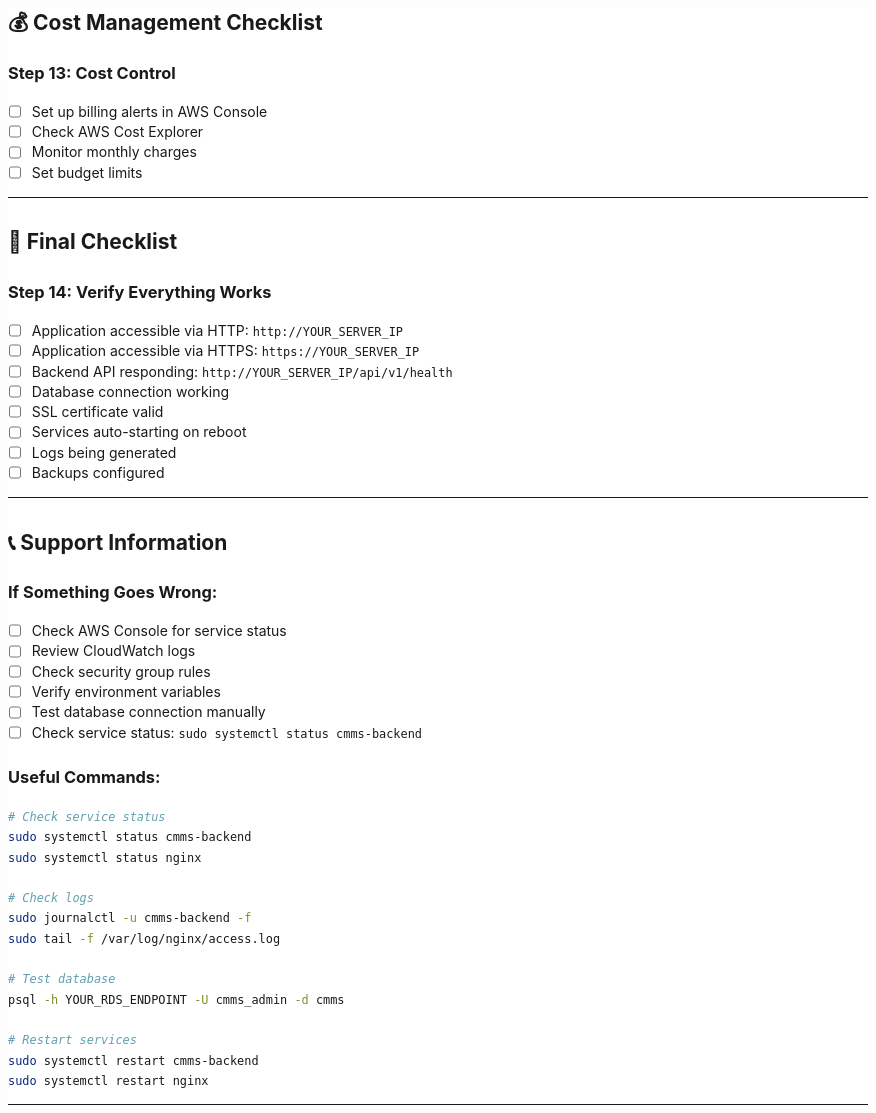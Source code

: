 
## 💰 **Cost Management Checklist**

### **Step 13: Cost Control**
- [ ] Set up billing alerts in AWS Console
- [ ] Check AWS Cost Explorer
- [ ] Monitor monthly charges
- [ ] Set budget limits

---

## 🎉 **Final Checklist**

### **Step 14: Verify Everything Works**
- [ ] Application accessible via HTTP: `http://YOUR_SERVER_IP`
- [ ] Application accessible via HTTPS: `https://YOUR_SERVER_IP`
- [ ] Backend API responding: `http://YOUR_SERVER_IP/api/v1/health`
- [ ] Database connection working
- [ ] SSL certificate valid
- [ ] Services auto-starting on reboot
- [ ] Logs being generated
- [ ] Backups configured

---

## 📞 **Support Information**

### **If Something Goes Wrong:**
- [ ] Check AWS Console for service status
- [ ] Review CloudWatch logs
- [ ] Check security group rules
- [ ] Verify environment variables
- [ ] Test database connection manually
- [ ] Check service status: `sudo systemctl status cmms-backend`

### **Useful Commands:**
```bash
# Check service status
sudo systemctl status cmms-backend
sudo systemctl status nginx

# Check logs
sudo journalctl -u cmms-backend -f
sudo tail -f /var/log/nginx/access.log

# Test database
psql -h YOUR_RDS_ENDPOINT -U cmms_admin -d cmms

# Restart services
sudo systemctl restart cmms-backend
sudo systemctl restart nginx
```

---